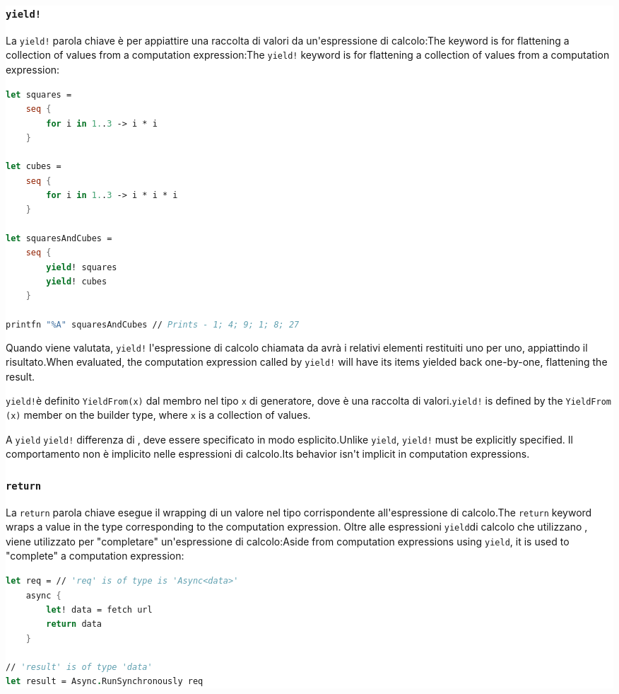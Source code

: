 ### `yield!`

<span data-ttu-id="3c2f8-148">La `yield!` parola chiave è per appiattire una raccolta di valori da un'espressione di calcolo:The keyword is for flattening a collection of values from a computation expression:</span><span class="sxs-lookup"><span data-stu-id="3c2f8-148">The `yield!` keyword is for flattening a collection of values from a computation expression:</span></span>

```fsharp
let squares =
    seq {
        for i in 1..3 -> i * i
    }

let cubes =
    seq {
        for i in 1..3 -> i * i * i
    }

let squaresAndCubes =
    seq {
        yield! squares
        yield! cubes
    }

printfn "%A" squaresAndCubes // Prints - 1; 4; 9; 1; 8; 27
```

<span data-ttu-id="3c2f8-149">Quando viene valutata, `yield!` l'espressione di calcolo chiamata da avrà i relativi elementi restituiti uno per uno, appiattindo il risultato.</span><span class="sxs-lookup"><span data-stu-id="3c2f8-149">When evaluated, the computation expression called by `yield!` will have its items yielded back one-by-one, flattening the result.</span></span>

<span data-ttu-id="3c2f8-150">`yield!`è definito `YieldFrom(x)` dal membro nel tipo `x` di generatore, dove è una raccolta di valori.</span><span class="sxs-lookup"><span data-stu-id="3c2f8-150">`yield!` is defined by the `YieldFrom(x)` member on the builder type, where `x` is a collection of values.</span></span>

<span data-ttu-id="3c2f8-151">A `yield` `yield!` differenza di , deve essere specificato in modo esplicito.</span><span class="sxs-lookup"><span data-stu-id="3c2f8-151">Unlike `yield`, `yield!` must be explicitly specified.</span></span> <span data-ttu-id="3c2f8-152">Il comportamento non è implicito nelle espressioni di calcolo.</span><span class="sxs-lookup"><span data-stu-id="3c2f8-152">Its behavior isn't implicit in computation expressions.</span></span>

### `return`

<span data-ttu-id="3c2f8-153">La `return` parola chiave esegue il wrapping di un valore nel tipo corrispondente all'espressione di calcolo.</span><span class="sxs-lookup"><span data-stu-id="3c2f8-153">The `return` keyword wraps a value in the type corresponding to the computation expression.</span></span> <span data-ttu-id="3c2f8-154">Oltre alle espressioni `yield`di calcolo che utilizzano , viene utilizzato per "completare" un'espressione di calcolo:</span><span class="sxs-lookup"><span data-stu-id="3c2f8-154">Aside from computation expressions using `yield`, it is used to "complete" a computation expression:</span></span>

```fsharp
let req = // 'req' is of type is 'Async<data>'
    async {
        let! data = fetch url
        return data
    }

// 'result' is of type 'data'
let result = Async.RunSynchronously req
```

